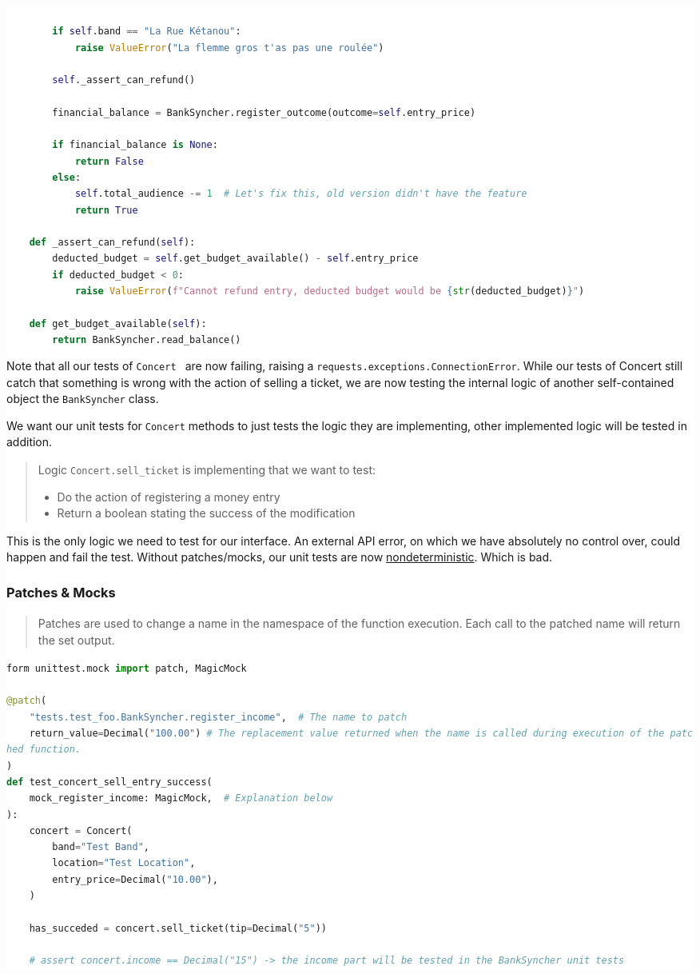 ```python

        if self.band == "La Rue Kétanou":
            raise ValueError("La flemme gros t'as pas une roulée")

        self._assert_can_refund()

        financial_balance = BankSyncher.register_outcome(outcome=self.entry_price)

        if financial_balance is None:
            return False
        else:
            self.total_audience -= 1  # Let's fix this, old version didn't have the feature
            return True

    def _assert_can_refund(self):
        deducted_budget = self.get_budget_available() - self.entry_price
        if deducted_budget < 0:
            raise ValueError(f"Cannot refund entry, deducted budget would be {str(deducted_budget)}")

    def get_budget_available(self):
        return BankSyncher.read_balance()
```

Note that all our tests of `Concert ` are now failing, raising a `requests.exceptions.ConnectionError`. While our tests of Concert still catch that something is wrong with the action of selling a ticket, we are now testing the internal logic of another self-contained object the `BankSyncher` class.

We want our unit tests for `Concert` methods to just tests the logic they are implementing, other implemented logic will be tested in addition.

> Logic `Concert.sell_ticket` is implementing that we want to test:
>
> - Do the action of registering a money entry
> - Return a boolean stating the success of the modification

This is the only logic we need to test for our interface. An external API error, on which we have absolutely no control over, could happen and fail the test. Without patches/mocks, our unit tests are now [nondeterministic](https://en.wikipedia.org/wiki/Nondeterministic_algorithm). Which is bad.

### Patches & Mocks

> Patches are used to change a name in the namespace of the function execution. Each call to the patched name will return the set output.

```python
form unittest.mock import patch, MagicMock

@patch(
    "tests.test_foo.BankSyncher.register_income",  # The name to patch
    return_value=Decimal("100.00") # The replacement value returned when the name is called during execution of the patched function.
)
def test_concert_sell_entry_success(
    mock_register_income: MagicMock,  # Explanation below
):
    concert = Concert(
        band="Test Band",
        location="Test Location",
        entry_price=Decimal("10.00"),
    )

    has_succeded = concert.sell_ticket(tip=Decimal("5"))

    # assert concert.income == Decimal("15") -> the income part will be tested in the BankSyncher unit tests
```